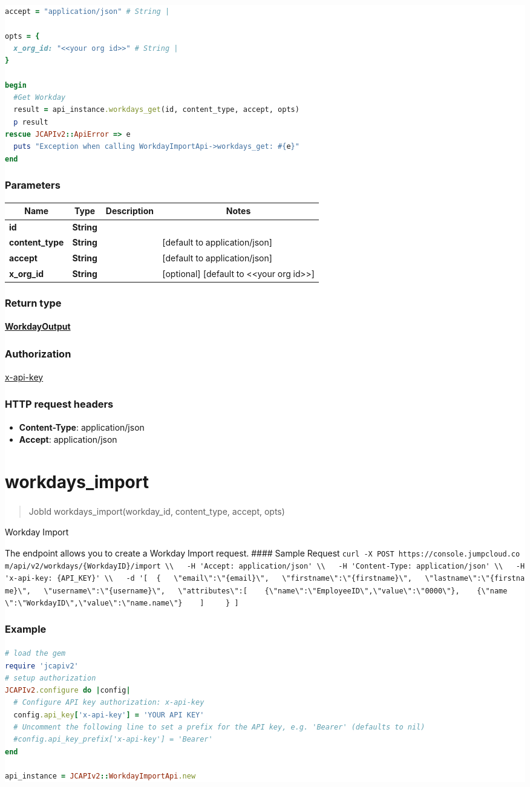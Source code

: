 ```ruby
accept = "application/json" # String | 

opts = { 
  x_org_id: "<<your org id>>" # String | 
}

begin
  #Get Workday
  result = api_instance.workdays_get(id, content_type, accept, opts)
  p result
rescue JCAPIv2::ApiError => e
  puts "Exception when calling WorkdayImportApi->workdays_get: #{e}"
end
```

### Parameters

Name | Type | Description  | Notes
------------- | ------------- | ------------- | -------------
 **id** | **String**|  | 
 **content_type** | **String**|  | [default to application/json]
 **accept** | **String**|  | [default to application/json]
 **x_org_id** | **String**|  | [optional] [default to &lt;&lt;your org id&gt;&gt;]

### Return type

[**WorkdayOutput**](WorkdayOutput.md)

### Authorization

[x-api-key](../README.md#x-api-key)

### HTTP request headers

 - **Content-Type**: application/json
 - **Accept**: application/json



# **workdays_import**
> JobId workdays_import(workday_id, content_type, accept, opts)

Workday Import

The endpoint allows you to create a Workday Import request.  #### Sample Request  ``` curl -X POST https://console.jumpcloud.com/api/v2/workdays/{WorkdayID}/import \\   -H 'Accept: application/json' \\   -H 'Content-Type: application/json' \\   -H 'x-api-key: {API_KEY}' \\   -d '[  {   \"email\":\"{email}\",   \"firstname\":\"{firstname}\",   \"lastname\":\"{firstname}\",   \"username\":\"{username}\",   \"attributes\":[    {\"name\":\"EmployeeID\",\"value\":\"0000\"},    {\"name\":\"WorkdayID\",\"value\":\"name.name\"}    ]     } ] ```

### Example
```ruby
# load the gem
require 'jcapiv2'
# setup authorization
JCAPIv2.configure do |config|
  # Configure API key authorization: x-api-key
  config.api_key['x-api-key'] = 'YOUR API KEY'
  # Uncomment the following line to set a prefix for the API key, e.g. 'Bearer' (defaults to nil)
  #config.api_key_prefix['x-api-key'] = 'Bearer'
end

api_instance = JCAPIv2::WorkdayImportApi.new
```